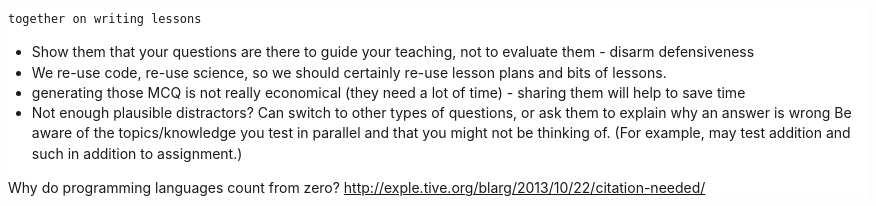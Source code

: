     together on writing lessons
-   Show them that your questions are there to guide your teaching, not to
    evaluate them - disarm defensiveness
-   We re-use code, re-use science, so we should certainly re-use lesson
    plans and bits of lessons.
-   generating those MCQ is not really economical (they need a lot of
    time) - sharing them will help to save time
-   Not enough plausible distractors? Can switch to other types of
    questions, or ask them to explain why an answer is wrong
    Be aware of the topics/knowledge you test in parallel and that you might
    not be thinking of. (For example, may test addition and such in
    addition to assignment.)

Why do programming languages count from zero? 
<http://exple.tive.org/blarg/2013/10/22/citation-needed/>

